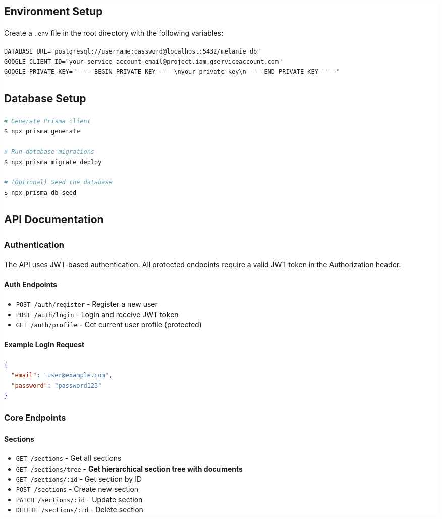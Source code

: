 ## Environment Setup

Create a `.env` file in the root directory with the following variables:

```env
DATABASE_URL="postgresql://username:password@localhost:5432/melanie_db"
GOOGLE_CLIENT_ID="your-service-account-email@project.iam.gserviceaccount.com"
GOOGLE_PRIVATE_KEY="-----BEGIN PRIVATE KEY-----\nyour-private-key\n-----END PRIVATE KEY-----"
```

## Database Setup

```bash
# Generate Prisma client
$ npx prisma generate

# Run database migrations
$ npx prisma migrate deploy

# (Optional) Seed the database
$ npx prisma db seed
```

## API Documentation

### Authentication

The API uses JWT-based authentication. All protected endpoints require a valid JWT token in the Authorization header.

#### Auth Endpoints

- `POST /auth/register` - Register a new user
- `POST /auth/login` - Login and receive JWT token
- `GET /auth/profile` - Get current user profile (protected)

#### Example Login Request

```json
{
  "email": "user@example.com",
  "password": "password123"
}
```

### Core Endpoints

#### Sections

- `GET /sections` - Get all sections
- `GET /sections/tree` - **Get hierarchical section tree with documents**
- `GET /sections/:id` - Get section by ID
- `POST /sections` - Create new section
- `PATCH /sections/:id` - Update section
- `DELETE /sections/:id` - Delete section

